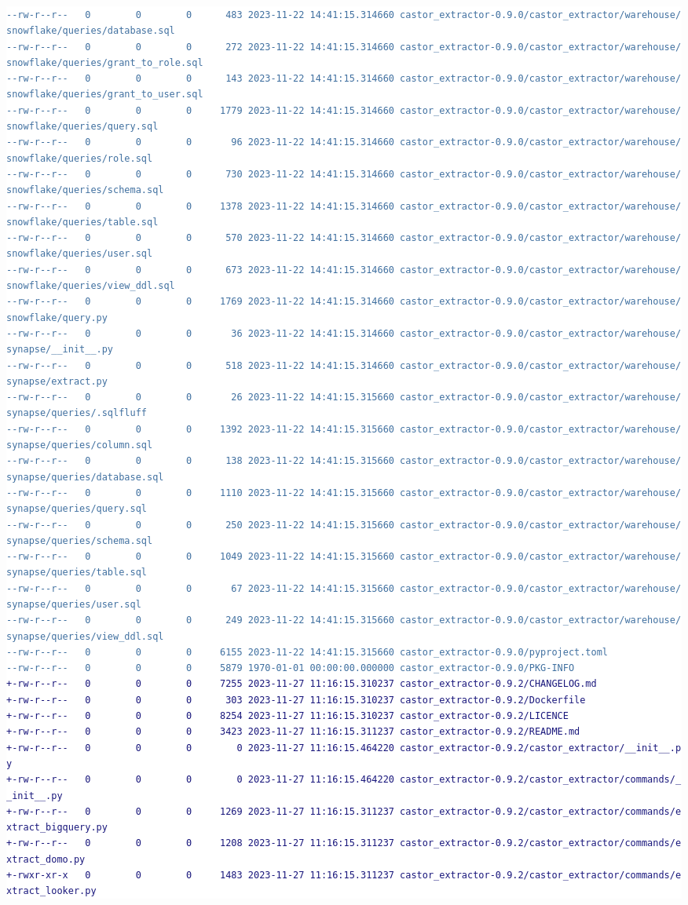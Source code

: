 ```diff
--rw-r--r--   0        0        0      483 2023-11-22 14:41:15.314660 castor_extractor-0.9.0/castor_extractor/warehouse/snowflake/queries/database.sql
--rw-r--r--   0        0        0      272 2023-11-22 14:41:15.314660 castor_extractor-0.9.0/castor_extractor/warehouse/snowflake/queries/grant_to_role.sql
--rw-r--r--   0        0        0      143 2023-11-22 14:41:15.314660 castor_extractor-0.9.0/castor_extractor/warehouse/snowflake/queries/grant_to_user.sql
--rw-r--r--   0        0        0     1779 2023-11-22 14:41:15.314660 castor_extractor-0.9.0/castor_extractor/warehouse/snowflake/queries/query.sql
--rw-r--r--   0        0        0       96 2023-11-22 14:41:15.314660 castor_extractor-0.9.0/castor_extractor/warehouse/snowflake/queries/role.sql
--rw-r--r--   0        0        0      730 2023-11-22 14:41:15.314660 castor_extractor-0.9.0/castor_extractor/warehouse/snowflake/queries/schema.sql
--rw-r--r--   0        0        0     1378 2023-11-22 14:41:15.314660 castor_extractor-0.9.0/castor_extractor/warehouse/snowflake/queries/table.sql
--rw-r--r--   0        0        0      570 2023-11-22 14:41:15.314660 castor_extractor-0.9.0/castor_extractor/warehouse/snowflake/queries/user.sql
--rw-r--r--   0        0        0      673 2023-11-22 14:41:15.314660 castor_extractor-0.9.0/castor_extractor/warehouse/snowflake/queries/view_ddl.sql
--rw-r--r--   0        0        0     1769 2023-11-22 14:41:15.314660 castor_extractor-0.9.0/castor_extractor/warehouse/snowflake/query.py
--rw-r--r--   0        0        0       36 2023-11-22 14:41:15.314660 castor_extractor-0.9.0/castor_extractor/warehouse/synapse/__init__.py
--rw-r--r--   0        0        0      518 2023-11-22 14:41:15.314660 castor_extractor-0.9.0/castor_extractor/warehouse/synapse/extract.py
--rw-r--r--   0        0        0       26 2023-11-22 14:41:15.315660 castor_extractor-0.9.0/castor_extractor/warehouse/synapse/queries/.sqlfluff
--rw-r--r--   0        0        0     1392 2023-11-22 14:41:15.315660 castor_extractor-0.9.0/castor_extractor/warehouse/synapse/queries/column.sql
--rw-r--r--   0        0        0      138 2023-11-22 14:41:15.315660 castor_extractor-0.9.0/castor_extractor/warehouse/synapse/queries/database.sql
--rw-r--r--   0        0        0     1110 2023-11-22 14:41:15.315660 castor_extractor-0.9.0/castor_extractor/warehouse/synapse/queries/query.sql
--rw-r--r--   0        0        0      250 2023-11-22 14:41:15.315660 castor_extractor-0.9.0/castor_extractor/warehouse/synapse/queries/schema.sql
--rw-r--r--   0        0        0     1049 2023-11-22 14:41:15.315660 castor_extractor-0.9.0/castor_extractor/warehouse/synapse/queries/table.sql
--rw-r--r--   0        0        0       67 2023-11-22 14:41:15.315660 castor_extractor-0.9.0/castor_extractor/warehouse/synapse/queries/user.sql
--rw-r--r--   0        0        0      249 2023-11-22 14:41:15.315660 castor_extractor-0.9.0/castor_extractor/warehouse/synapse/queries/view_ddl.sql
--rw-r--r--   0        0        0     6155 2023-11-22 14:41:15.315660 castor_extractor-0.9.0/pyproject.toml
--rw-r--r--   0        0        0     5879 1970-01-01 00:00:00.000000 castor_extractor-0.9.0/PKG-INFO
+-rw-r--r--   0        0        0     7255 2023-11-27 11:16:15.310237 castor_extractor-0.9.2/CHANGELOG.md
+-rw-r--r--   0        0        0      303 2023-11-27 11:16:15.310237 castor_extractor-0.9.2/Dockerfile
+-rw-r--r--   0        0        0     8254 2023-11-27 11:16:15.310237 castor_extractor-0.9.2/LICENCE
+-rw-r--r--   0        0        0     3423 2023-11-27 11:16:15.311237 castor_extractor-0.9.2/README.md
+-rw-r--r--   0        0        0        0 2023-11-27 11:16:15.464220 castor_extractor-0.9.2/castor_extractor/__init__.py
+-rw-r--r--   0        0        0        0 2023-11-27 11:16:15.464220 castor_extractor-0.9.2/castor_extractor/commands/__init__.py
+-rw-r--r--   0        0        0     1269 2023-11-27 11:16:15.311237 castor_extractor-0.9.2/castor_extractor/commands/extract_bigquery.py
+-rw-r--r--   0        0        0     1208 2023-11-27 11:16:15.311237 castor_extractor-0.9.2/castor_extractor/commands/extract_domo.py
+-rwxr-xr-x   0        0        0     1483 2023-11-27 11:16:15.311237 castor_extractor-0.9.2/castor_extractor/commands/extract_looker.py
```